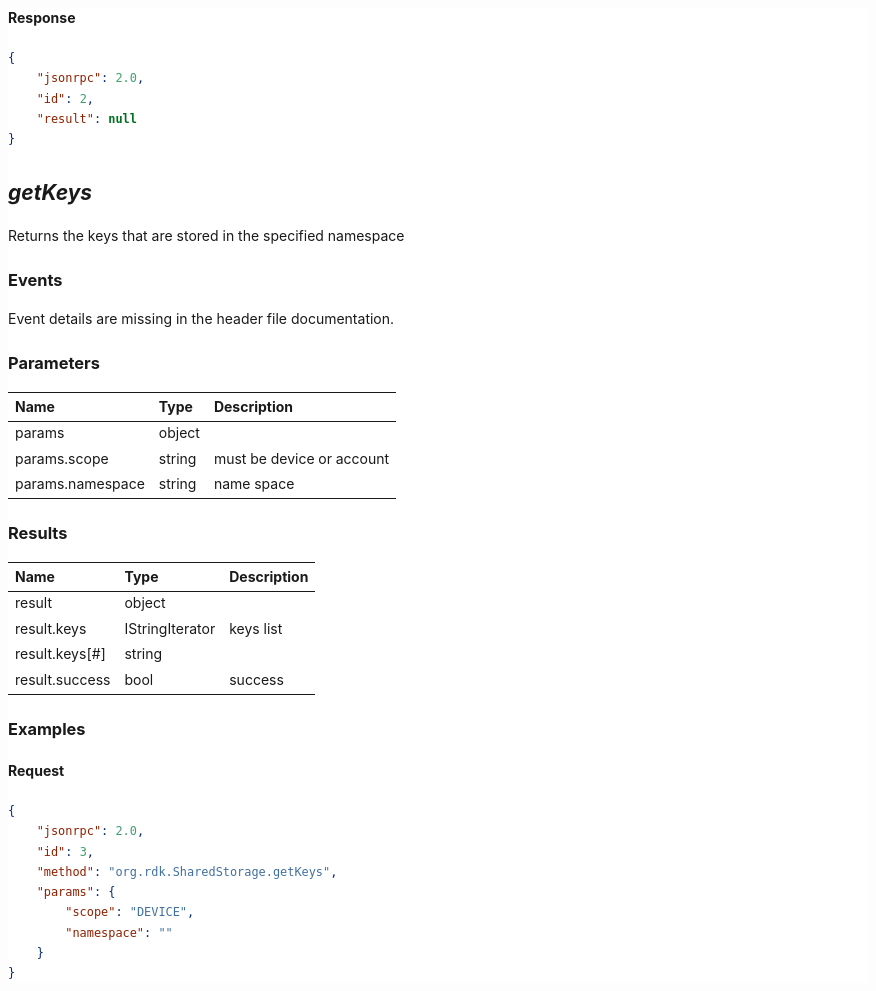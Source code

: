 
#### Response

```json
{
    "jsonrpc": 2.0,
    "id": 2,
    "result": null
}
```

<a id="getKeys"></a>
## *getKeys*

Returns the keys that are stored in the specified namespace

### Events
Event details are missing in the header file documentation.
### Parameters
| Name | Type | Description |
| :-------- | :-------- | :-------- |
| params | object |  |
| params.scope | string | must be device or account |
| params.namespace | string | name space |
### Results
| Name | Type | Description |
| :-------- | :-------- | :-------- |
| result | object |  |
| result.keys | IStringIterator | keys list |
| result.keys[#] | string |  |
| result.success | bool | success |

### Examples


#### Request

```json
{
    "jsonrpc": 2.0,
    "id": 3,
    "method": "org.rdk.SharedStorage.getKeys",
    "params": {
        "scope": "DEVICE",
        "namespace": ""
    }
}
```
